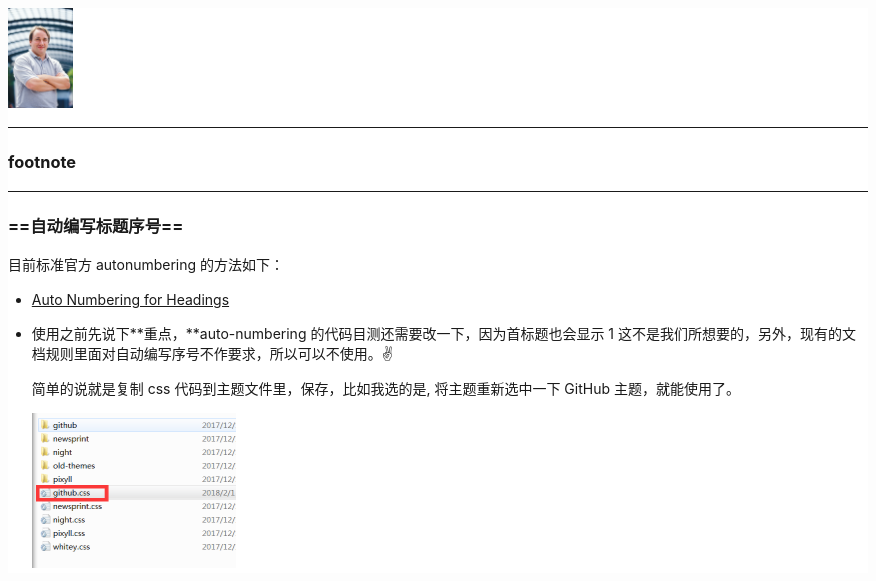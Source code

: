 <img src="Rockchip-Developer-Guide-Typora-CN/He.jpg" style="height:100px"/>

---
### footnote

[^注意]: Here is the *text* of the **footnote**

---

### ==自动编写标题序号==

目前标准官方 autonumbering 的方法如下：

- [Auto Numbering for Headings](http://support.typora.io/Auto-Numbering/)

- 使用之前先说下**重点，**auto-numbering 的代码目测还需要改一下，因为首标题也会显示 1 这不是我们所想要的，另外，现有的文档规则里面对自动编写序号不作要求，所以可以不使用。:v:

  简单的说就是复制 css 代码到主题文件里，保存，比如我选的是, 将主题重新选中一下 GitHub 主题，就能使用了。

  <img src="Rockchip-Developer-Guide-Typora-CN/Github-css.png" style="zoom:50%"/>


[^说明]: 以下是各种缩放的效果
[^说明]: 不管是跳到几级的目录，都是只要一个#就可以了
[1]: www.baidu.com
[2]: www.163.com
[sina]: www.sina.com
[^注意]: 每个定义后都要有空格，然后才能写内容